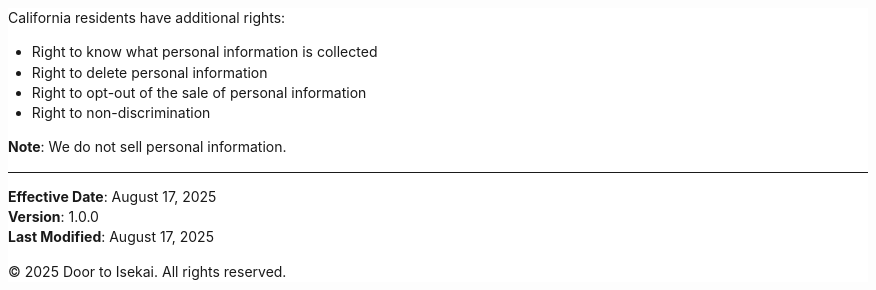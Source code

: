 California residents have additional rights:
- Right to know what personal information is collected
- Right to delete personal information
- Right to opt-out of the sale of personal information
- Right to non-discrimination

**Note**: We do not sell personal information.

---

**Effective Date**: August 17, 2025  
**Version**: 1.0.0  
**Last Modified**: August 17, 2025

© 2025 Door to Isekai. All rights reserved.
